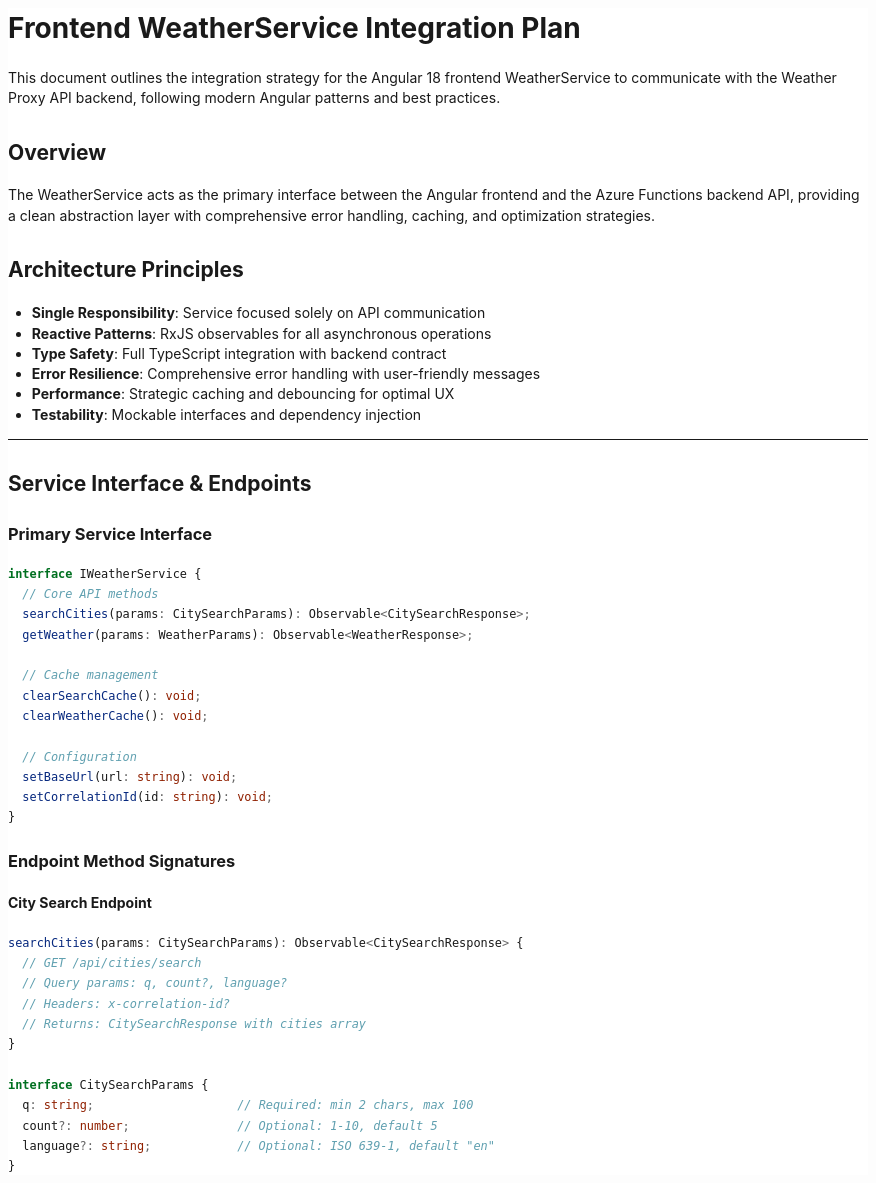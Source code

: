 # Frontend WeatherService Integration Plan

This document outlines the integration strategy for the Angular 18 frontend WeatherService to communicate with the Weather Proxy API backend, following modern Angular patterns and best practices.

## Overview

The WeatherService acts as the primary interface between the Angular frontend and the Azure Functions backend API, providing a clean abstraction layer with comprehensive error handling, caching, and optimization strategies.

## Architecture Principles

- **Single Responsibility**: Service focused solely on API communication
- **Reactive Patterns**: RxJS observables for all asynchronous operations
- **Type Safety**: Full TypeScript integration with backend contract
- **Error Resilience**: Comprehensive error handling with user-friendly messages
- **Performance**: Strategic caching and debouncing for optimal UX
- **Testability**: Mockable interfaces and dependency injection

---

## Service Interface & Endpoints

### Primary Service Interface

```typescript
interface IWeatherService {
  // Core API methods
  searchCities(params: CitySearchParams): Observable<CitySearchResponse>;
  getWeather(params: WeatherParams): Observable<WeatherResponse>;
  
  // Cache management
  clearSearchCache(): void;
  clearWeatherCache(): void;
  
  // Configuration
  setBaseUrl(url: string): void;
  setCorrelationId(id: string): void;
}
```

### Endpoint Method Signatures

#### City Search Endpoint
```typescript
searchCities(params: CitySearchParams): Observable<CitySearchResponse> {
  // GET /api/cities/search
  // Query params: q, count?, language?
  // Headers: x-correlation-id?
  // Returns: CitySearchResponse with cities array
}

interface CitySearchParams {
  q: string;                    // Required: min 2 chars, max 100
  count?: number;               // Optional: 1-10, default 5
  language?: string;            // Optional: ISO 639-1, default "en"
}
```
